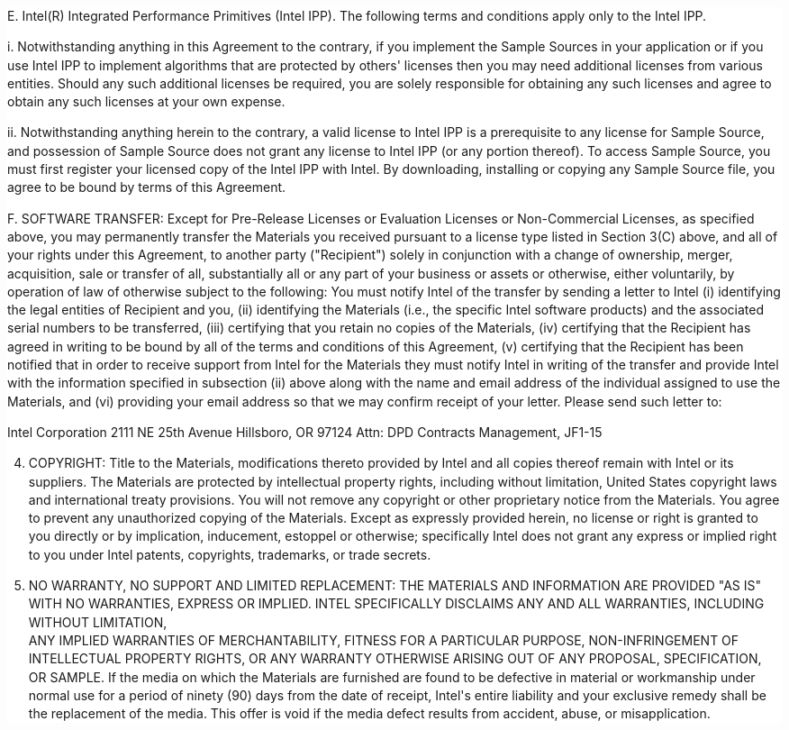 E.	Intel(R) Integrated Performance Primitives (Intel IPP). The following 
terms and conditions apply only to the Intel IPP.

i.	Notwithstanding anything in this Agreement to the contrary, if you 
implement the Sample Sources in your application or if you use Intel IPP to 
implement algorithms that are protected by others' licenses then you may need 
additional licenses from various entities. Should any such additional licenses 
be required, you are solely responsible for obtaining any such licenses and 
agree to obtain any such licenses at your own expense.

ii.	Notwithstanding anything herein to the contrary, a valid license to 
Intel IPP is a prerequisite to any license for Sample Source, and possession of 
Sample Source does not grant any license to Intel IPP (or any portion thereof).
To access Sample Source, you must first register your licensed copy of the Intel
IPP with Intel.  By downloading, installing or copying any Sample Source file, 
you agree to be bound by terms of this Agreement.

F.	SOFTWARE TRANSFER:  Except for Pre-Release Licenses or Evaluation 
Licenses or Non-Commercial Licenses, as specified above, you may permanently 
transfer the Materials you received pursuant to a license type listed in 
Section 3(C) above, and all of your rights under this Agreement, to another 
party ("Recipient") solely in conjunction with a change of ownership, merger, 
acquisition, sale or transfer of all, substantially all or any part of your 
business or assets or otherwise, either voluntarily, by operation of law of 
otherwise subject to the following: You must notify Intel of the transfer by 
sending a letter to Intel (i) identifying the legal entities of Recipient and 
you, (ii) identifying the Materials (i.e., the specific Intel software products)
and the associated serial numbers to be transferred, (iii) certifying that you 
retain no copies of the Materials, (iv) certifying that the Recipient has agreed
in writing to be bound by all of the terms and conditions of this Agreement, (v) 
certifying that the Recipient has been notified that in order to receive support
from Intel for the Materials they must notify Intel in writing of the transfer 
and provide Intel with the information specified in subsection (ii) above along 
with the name and email address of the individual assigned to use the Materials, 
and (vi) providing your email address so that we may confirm receipt of your 
letter.  Please send such letter to:

Intel Corporation
2111 NE 25th Avenue
Hillsboro, OR 97124
Attn: DPD Contracts Management, JF1-15

4.	COPYRIGHT: Title to the Materials, modifications thereto provided by 
Intel and all copies thereof remain with Intel or its suppliers.  The Materials 
are protected by intellectual property rights, including without limitation, 
United States copyright laws and international treaty provisions.  You will not 
remove any copyright or other proprietary notice from the Materials.  You agree 
to prevent any unauthorized copying of the Materials.  Except as expressly 
provided herein, no license or right is granted to you directly or by 
implication, inducement, estoppel or otherwise; specifically Intel does not 
grant any express or implied right to you under Intel patents, copyrights, 
trademarks, or trade secrets.

5.	NO WARRANTY, NO SUPPORT AND LIMITED REPLACEMENT:  THE MATERIALS AND 
INFORMATION ARE PROVIDED "AS IS" WITH NO WARRANTIES, EXPRESS OR IMPLIED. INTEL 
SPECIFICALLY DISCLAIMS ANY AND ALL WARRANTIES, INCLUDING WITHOUT LIMITATION,  
ANY IMPLIED WARRANTIES OF MERCHANTABILITY, FITNESS FOR A PARTICULAR PURPOSE, 
NON-INFRINGEMENT OF INTELLECTUAL PROPERTY RIGHTS, OR ANY WARRANTY OTHERWISE 
ARISING OUT OF ANY PROPOSAL, SPECIFICATION, OR SAMPLE.  If the media on which 
the Materials are furnished are found to be defective in material or workmanship
under normal use for a period of ninety (90) days from the date of receipt, 
Intel's entire liability and your exclusive remedy shall be the replacement of 
the media.  This offer is void if the media defect results from accident, abuse,
or misapplication.
